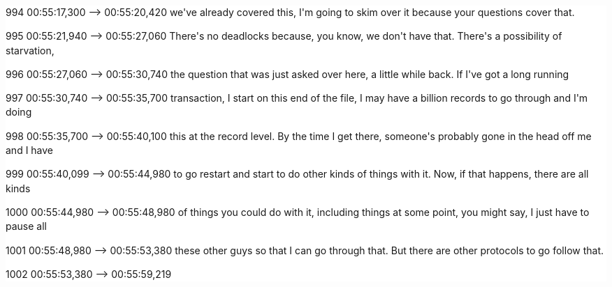 994
00:55:17,300 --> 00:55:20,420
we've already covered this, I'm going to skim over it because your questions cover that.

995
00:55:21,940 --> 00:55:27,060
There's no deadlocks because, you know, we don't have that. There's a possibility of starvation,

996
00:55:27,060 --> 00:55:30,740
the question that was just asked over here, a little while back. If I've got a long running

997
00:55:30,740 --> 00:55:35,700
transaction, I start on this end of the file, I may have a billion records to go through and I'm doing

998
00:55:35,700 --> 00:55:40,100
this at the record level. By the time I get there, someone's probably gone in the head off me and I have

999
00:55:40,099 --> 00:55:44,980
to go restart and start to do other kinds of things with it. Now, if that happens, there are all kinds

1000
00:55:44,980 --> 00:55:48,980
of things you could do with it, including things at some point, you might say, I just have to pause all

1001
00:55:48,980 --> 00:55:53,380
these other guys so that I can go through that. But there are other protocols to go follow that.

1002
00:55:53,380 --> 00:55:59,219
